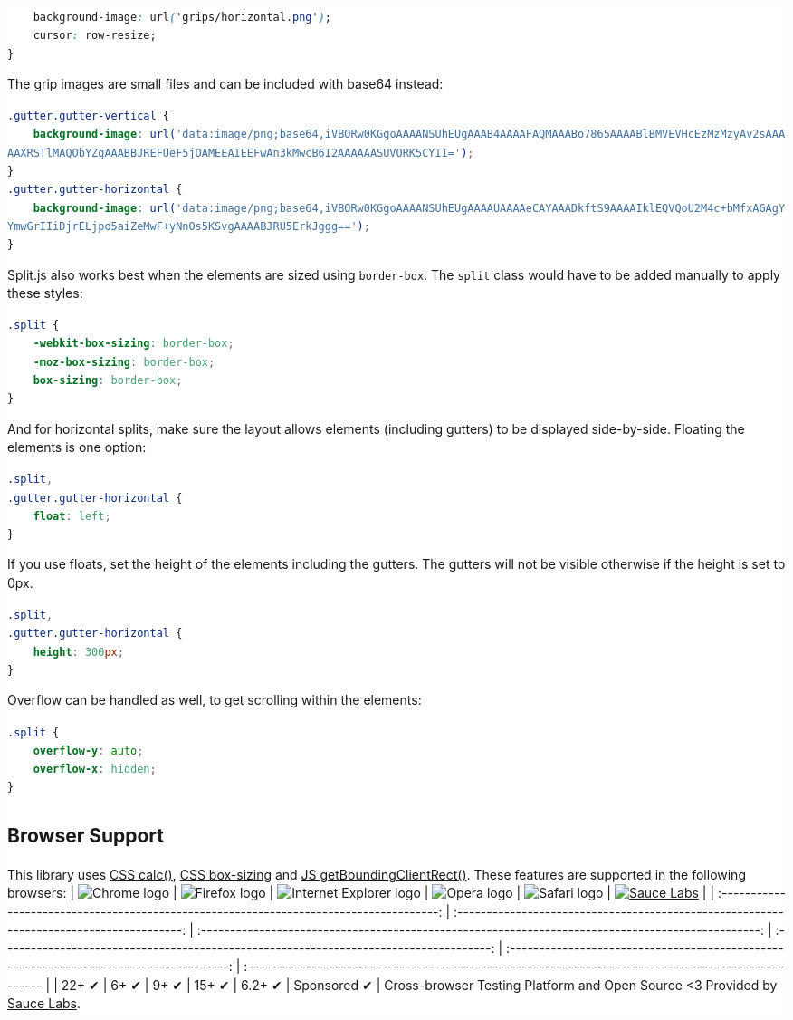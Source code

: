 ```css
    background-image: url('grips/horizontal.png');
    cursor: row-resize;
}
```
The grip images are small files and can be included with base64 instead:
```css
.gutter.gutter-vertical {
    background-image: url('data:image/png;base64,iVBORw0KGgoAAAANSUhEUgAAAB4AAAAFAQMAAABo7865AAAABlBMVEVHcEzMzMzyAv2sAAAAAXRSTlMAQObYZgAAABBJREFUeF5jOAMEEAIEEFwAn3kMwcB6I2AAAAAASUVORK5CYII=');
}
.gutter.gutter-horizontal {
    background-image: url('data:image/png;base64,iVBORw0KGgoAAAANSUhEUgAAAAUAAAAeCAYAAADkftS9AAAAIklEQVQoU2M4c+bMfxAGAgYYmwGrIIiDjrELjpo5aiZeMwF+yNnOs5KSvgAAAABJRU5ErkJggg==');
}
```
Split.js also works best when the elements are sized using `border-box`. The `split` class would have to be added manually to apply these styles:
```css
.split {
    -webkit-box-sizing: border-box;
    -moz-box-sizing: border-box;
    box-sizing: border-box;
}
```
And for horizontal splits, make sure the layout allows elements (including gutters) to be displayed side-by-side. Floating the elements is one option:
```css
.split,
.gutter.gutter-horizontal {
    float: left;
}
```
If you use floats, set the height of the elements including the gutters. The gutters will not be visible otherwise if the height is set to 0px.
```css
.split,
.gutter.gutter-horizontal {
    height: 300px;
}
```
Overflow can be handled as well, to get scrolling within the elements:
```css
.split {
    overflow-y: auto;
    overflow-x: hidden;
}
```

## Browser Support
This library uses [CSS calc()](https://developer.mozilla.org/en-US/docs/Web/CSS/calc#AutoCompatibilityTable), [CSS box-sizing](https://developer.mozilla.org/en-US/docs/Web/CSS/box-sizing#AutoCompatibilityTable) and [JS getBoundingClientRect()](https://developer.mozilla.org/en-US/docs/Web/API/Element/getBoundingClientRect#AutoCompatibilityTable). These features are supported in the following browsers:
| <img src="http://i.imgur.com/dJC1GUv.png" width="48px" height="48px" alt="Chrome logo"> | <img src="http://i.imgur.com/o1m5RcQ.png" width="48px" height="48px" alt="Firefox logo"> | <img src="http://i.imgur.com/8h3iz5H.png" width="48px" height="48px" alt="Internet Explorer logo"> | <img src="http://i.imgur.com/iQV4nmJ.png" width="48px" height="48px" alt="Opera logo"> | <img src="http://i.imgur.com/j3tgNKJ.png" width="48px" height="48px" alt="Safari logo"> | [<img src="https://i.imgur.com/29eVTCg.png" height="28px" alt="Sauce Labs">](https://saucelabs.com) |
| :-------------------------------------------------------------------------------------: | :--------------------------------------------------------------------------------------: | :------------------------------------------------------------------------------------------------: | :------------------------------------------------------------------------------------: | :-------------------------------------------------------------------------------------: | :-------------------------------------------------------------------------------------------------- |
|                                          22+ ✔                                          |                                           6+ ✔                                           |                                                9+ ✔                                                |                                         15+ ✔                                          |                                         6.2+ ✔                                          | Sponsored ✔                                                                                         |
Cross-browser Testing Platform and Open Source <3 Provided by [Sauce Labs](https://saucelabs.com).
